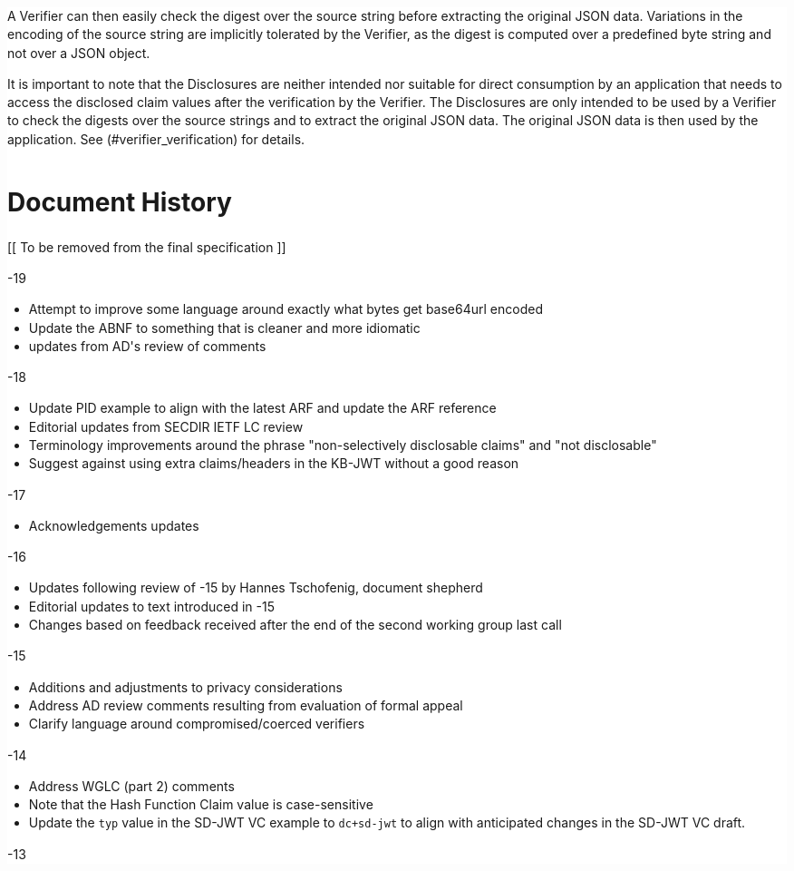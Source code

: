 A Verifier can then easily check the digest over the source string before
extracting the original JSON data. Variations in the encoding of the source
string are implicitly tolerated by the Verifier, as the digest is computed over a
predefined byte string and not over a JSON object.

It is important to note that the Disclosures are neither intended nor
suitable for direct consumption by
an application that needs to access the disclosed claim values after the verification by the Verifier. The
Disclosures are only intended to be used by a Verifier to check
the digests over the source strings and to extract the original JSON
data. The original JSON data is then used by the application. See
(#verifier_verification) for details.


# Document History

   [[ To be removed from the final specification ]]

   -19

   * Attempt to improve some language around exactly what bytes get base64url encoded
   * Update the ABNF to something that is cleaner and more idiomatic
   * updates from AD's review of comments

   -18

   * Update PID example to align with the latest ARF and update the ARF reference
   * Editorial updates from SECDIR IETF LC review
   * Terminology improvements around the phrase "non-selectively disclosable claims" and "not disclosable"
   * Suggest against using extra claims/headers in the KB-JWT without a good reason

   -17

   * Acknowledgements updates

   -16

   * Updates following review of -15 by Hannes Tschofenig, document shepherd
   * Editorial updates to text introduced in -15
   * Changes based on feedback received after the end of the second working group last call

   -15

   * Additions and adjustments to privacy considerations
   * Address AD review comments resulting from evaluation of formal appeal
   * Clarify language around compromised/coerced verifiers

   -14

   * Address WGLC (part 2) comments
   * Note that the Hash Function Claim value is case-sensitive
   * Update the `typ` value in the SD-JWT VC example to `dc+sd-jwt` to align with anticipated changes in the SD-JWT VC draft.

   -13
